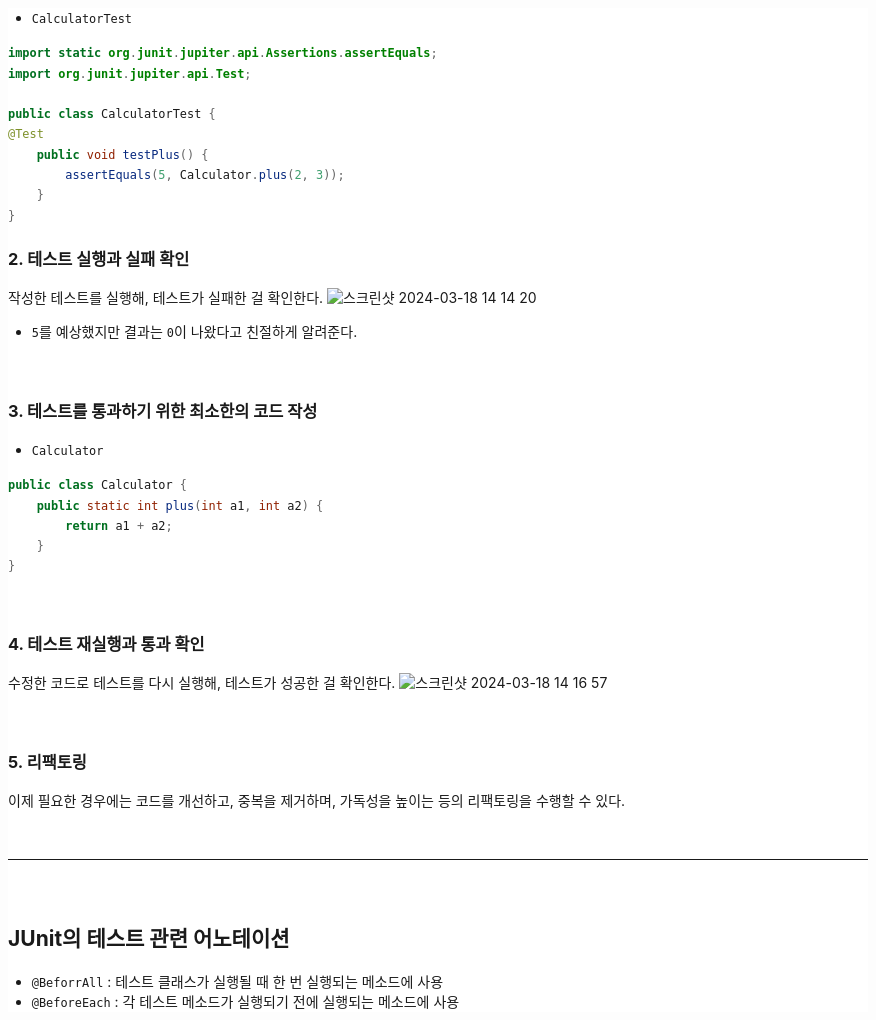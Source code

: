 - `CalculatorTest`
```java
import static org.junit.jupiter.api.Assertions.assertEquals;
import org.junit.jupiter.api.Test;

public class CalculatorTest {
@Test
    public void testPlus() {
        assertEquals(5, Calculator.plus(2, 3));
    }
}
```


### 2. 테스트 실행과 실패 확인
작성한 테스트를 실행해, 테스트가 실패한 걸 확인한다.
<img width="768" alt="스크린샷 2024-03-18 14 14 20" src="https://github.com/hamsangjin/TIL/assets/103736614/9b4b5e6f-67e2-4052-b1b9-1a3d32588650">
- `5`를 예상했지만 결과는 `0`이 나왔다고 친절하게 알려준다.

<br>

### 3. 테스트를 통과하기 위한 최소한의 코드 작성
- `Calculator`
```java
public class Calculator {
    public static int plus(int a1, int a2) {
        return a1 + a2;
    }
}
```

<br>

### 4. 테스트 재실행과 통과 확인
수정한 코드로 테스트를 다시 실행해, 테스트가 성공한 걸 확인한다.
<img width="608" alt="스크린샷 2024-03-18 14 16 57" src="https://github.com/hamsangjin/TIL/assets/103736614/a59417b3-086c-42fa-800f-d1571637c645">

<br>

### 5. 리팩토링
이제 필요한 경우에는 코드를 개선하고, 중복을 제거하며, 가독성을 높이는 등의 리팩토링을 수행할 수 있다.

<br>

---

<br>

## JUnit의 테스트 관련 어노테이션

- `@BeforrAll` : 테스트 클래스가 실행될 때 한 번 실행되는 메소드에 사용
- `@BeforeEach` : 각 테스트 메소드가 실행되기 전에 실행되는 메소드에 사용

